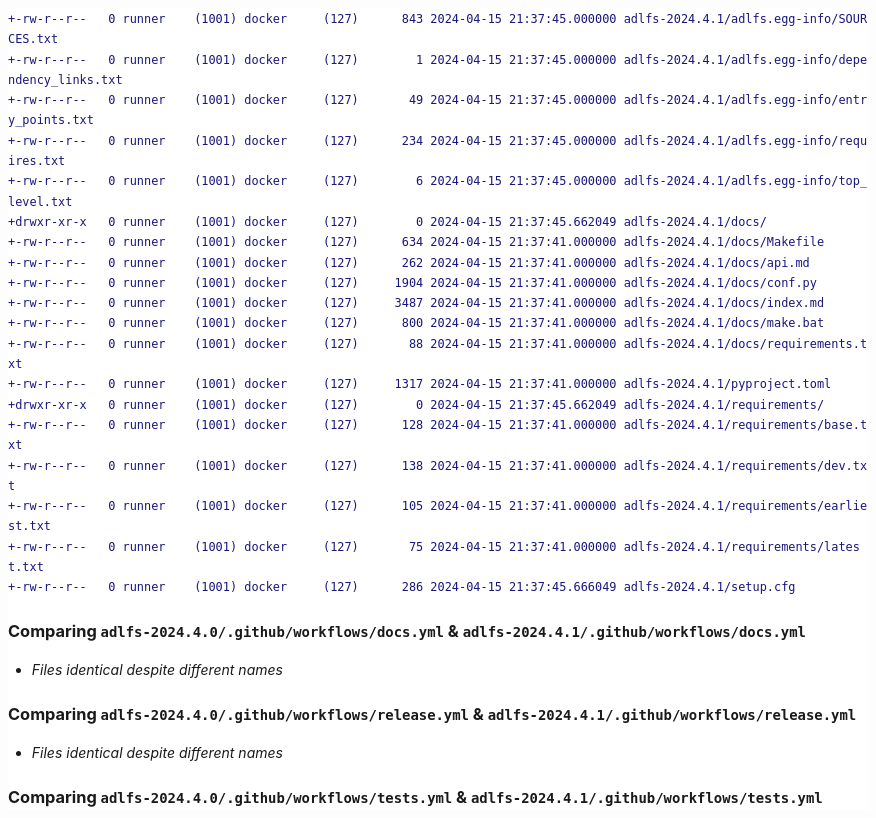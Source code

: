 ```diff
+-rw-r--r--   0 runner    (1001) docker     (127)      843 2024-04-15 21:37:45.000000 adlfs-2024.4.1/adlfs.egg-info/SOURCES.txt
+-rw-r--r--   0 runner    (1001) docker     (127)        1 2024-04-15 21:37:45.000000 adlfs-2024.4.1/adlfs.egg-info/dependency_links.txt
+-rw-r--r--   0 runner    (1001) docker     (127)       49 2024-04-15 21:37:45.000000 adlfs-2024.4.1/adlfs.egg-info/entry_points.txt
+-rw-r--r--   0 runner    (1001) docker     (127)      234 2024-04-15 21:37:45.000000 adlfs-2024.4.1/adlfs.egg-info/requires.txt
+-rw-r--r--   0 runner    (1001) docker     (127)        6 2024-04-15 21:37:45.000000 adlfs-2024.4.1/adlfs.egg-info/top_level.txt
+drwxr-xr-x   0 runner    (1001) docker     (127)        0 2024-04-15 21:37:45.662049 adlfs-2024.4.1/docs/
+-rw-r--r--   0 runner    (1001) docker     (127)      634 2024-04-15 21:37:41.000000 adlfs-2024.4.1/docs/Makefile
+-rw-r--r--   0 runner    (1001) docker     (127)      262 2024-04-15 21:37:41.000000 adlfs-2024.4.1/docs/api.md
+-rw-r--r--   0 runner    (1001) docker     (127)     1904 2024-04-15 21:37:41.000000 adlfs-2024.4.1/docs/conf.py
+-rw-r--r--   0 runner    (1001) docker     (127)     3487 2024-04-15 21:37:41.000000 adlfs-2024.4.1/docs/index.md
+-rw-r--r--   0 runner    (1001) docker     (127)      800 2024-04-15 21:37:41.000000 adlfs-2024.4.1/docs/make.bat
+-rw-r--r--   0 runner    (1001) docker     (127)       88 2024-04-15 21:37:41.000000 adlfs-2024.4.1/docs/requirements.txt
+-rw-r--r--   0 runner    (1001) docker     (127)     1317 2024-04-15 21:37:41.000000 adlfs-2024.4.1/pyproject.toml
+drwxr-xr-x   0 runner    (1001) docker     (127)        0 2024-04-15 21:37:45.662049 adlfs-2024.4.1/requirements/
+-rw-r--r--   0 runner    (1001) docker     (127)      128 2024-04-15 21:37:41.000000 adlfs-2024.4.1/requirements/base.txt
+-rw-r--r--   0 runner    (1001) docker     (127)      138 2024-04-15 21:37:41.000000 adlfs-2024.4.1/requirements/dev.txt
+-rw-r--r--   0 runner    (1001) docker     (127)      105 2024-04-15 21:37:41.000000 adlfs-2024.4.1/requirements/earliest.txt
+-rw-r--r--   0 runner    (1001) docker     (127)       75 2024-04-15 21:37:41.000000 adlfs-2024.4.1/requirements/latest.txt
+-rw-r--r--   0 runner    (1001) docker     (127)      286 2024-04-15 21:37:45.666049 adlfs-2024.4.1/setup.cfg
```

### Comparing `adlfs-2024.4.0/.github/workflows/docs.yml` & `adlfs-2024.4.1/.github/workflows/docs.yml`

 * *Files identical despite different names*

### Comparing `adlfs-2024.4.0/.github/workflows/release.yml` & `adlfs-2024.4.1/.github/workflows/release.yml`

 * *Files identical despite different names*

### Comparing `adlfs-2024.4.0/.github/workflows/tests.yml` & `adlfs-2024.4.1/.github/workflows/tests.yml`
